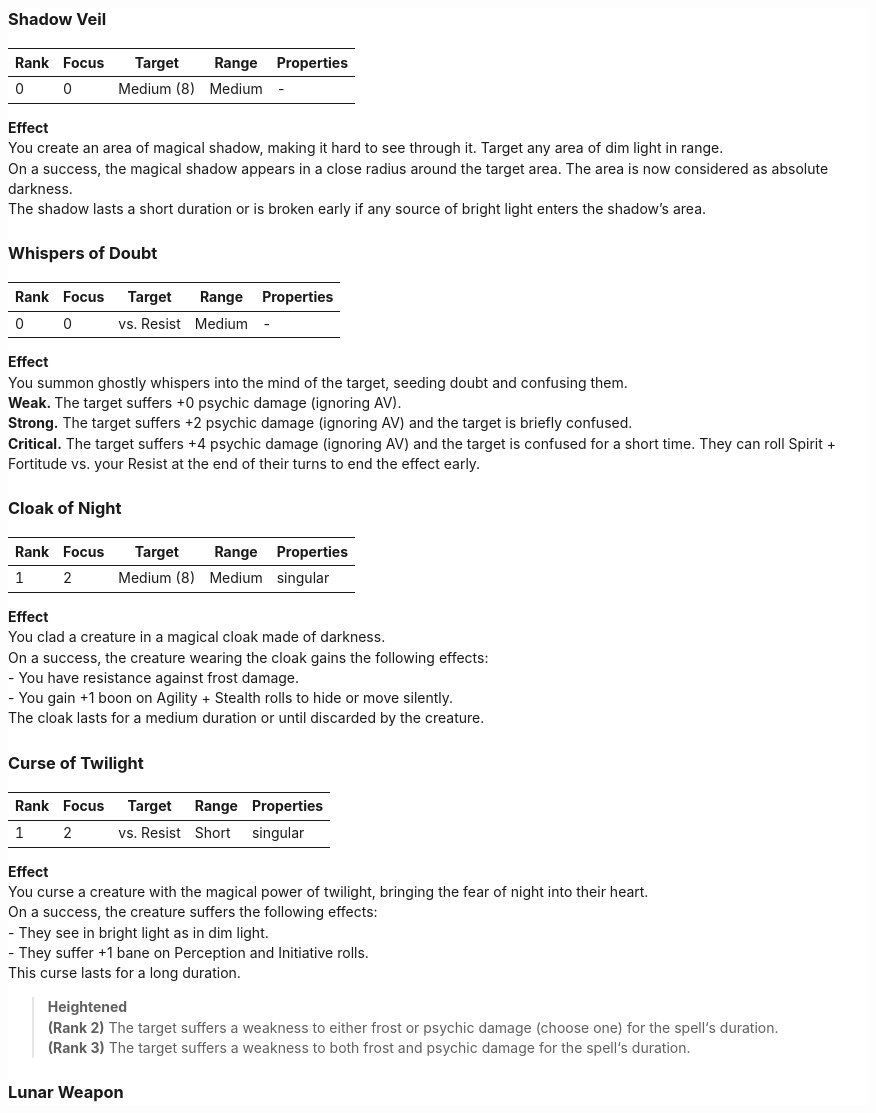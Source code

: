 ### Shadow Veil

**Rank** | **Focus** | **Target** | **Range** | **Properties**
---|---|---|---|---
 0 | 0 | Medium (8) | Medium | -

**Effect** <br/> You create an area of magical shadow, making it hard to see through it. Target any area of dim light in range.<br/>On a success, the magical shadow appears in a close radius around the target area. The area is now considered as absolute darkness.<br/>The shadow lasts a short duration or is broken early if any source of bright light enters the shadow’s area.<br/> 

### Whispers of Doubt

**Rank** | **Focus** | **Target** | **Range** | **Properties**
---|---|---|---|---
 0 | 0 | vs. Resist | Medium | -

**Effect** <br/> You summon ghostly whispers into the mind of the target, seeding doubt and confusing them.<br/><strong>Weak. </strong>The target suffers +0 psychic damage (ignoring AV).<br/><strong>Strong.</strong> The target suffers +2 psychic damage (ignoring AV) and the target is briefly confused.<br/><strong>Critical.</strong> The target suffers +4 psychic damage (ignoring AV) and the target is confused for a short time. They can roll Spirit + Fortitude vs. your Resist at the end of their turns to end the effect early. 

### Cloak of Night

**Rank** | **Focus** | **Target** | **Range** | **Properties**
---|---|---|---|---
 1 | 2 | Medium (8) | Medium | singular

**Effect** <br/> You clad a creature in a magical cloak made of darkness.<br/>On a success, the creature wearing the cloak gains the following effects:<br/>- You have resistance against frost damage.<br/>- You gain +1 boon on Agility + Stealth rolls to hide or move silently.<br/>The cloak lasts for a medium duration or until discarded by the creature.<br/> 

### Curse of Twilight

**Rank** | **Focus** | **Target** | **Range** | **Properties**
---|---|---|---|---
 1 | 2 | vs. Resist | Short | singular

**Effect** <br/> You curse a creature with the magical power of twilight, bringing the fear of night into their heart.<br/>On a success, the creature suffers the following effects:<br/>- They see in bright light as in dim light.<br/>- They suffer +1 bane on Perception and Initiative rolls.<br/>This curse lasts for a long duration.<br/> 

> **Heightened** <br/> <strong>(Rank 2)</strong> The target suffers a weakness to either frost or psychic damage (choose one) for the spell‘s duration.<br/><strong>(Rank 3)</strong> The target suffers a weakness to both frost and psychic damage for the spell‘s duration.

>

### Lunar Weapon
